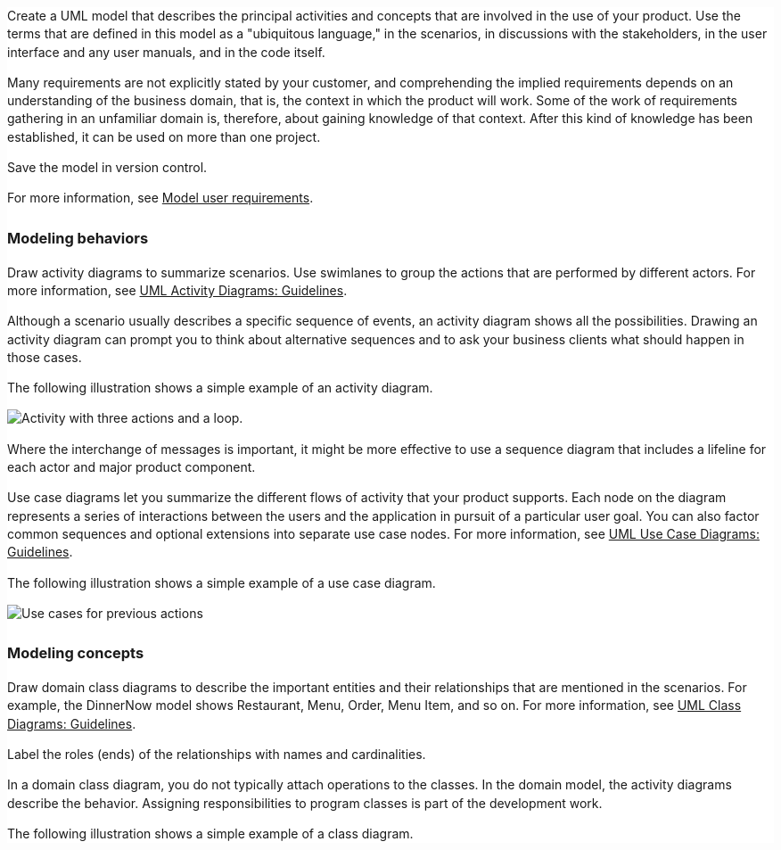 Create a UML model that describes the principal activities and concepts that are involved in the use of your product. Use the terms that are defined in this model as a "ubiquitous language," in the scenarios, in discussions with the stakeholders, in the user interface and any user manuals, and in the code itself.

Many requirements are not explicitly stated by your customer, and comprehending the implied requirements depends on an understanding of the business domain, that is, the context in which the product will work. Some of the work of requirements gathering in an unfamiliar domain is, therefore, about gaining knowledge of that context. After this kind of knowledge has been established, it can be used on more than one project.

Save the model in version control.

For more information, see [Model user requirements](https://msdn.microsoft.com/library/dd409376).

### Modeling behaviors

Draw activity diagrams to summarize scenarios. Use swimlanes to group the actions that are performed by different actors. For more information, see [UML Activity Diagrams: Guidelines](https://msdn.microsoft.com/library/dd409389).

Although a scenario usually describes a specific sequence of events, an activity diagram shows all the possibilities. Drawing an activity diagram can prompt you to think about alternative sequences and to ask your business clients what should happen in those cases.

The following illustration shows a simple example of an activity diagram.

![Activity with three actions and a loop.](media/uc_reqmwfact.png "UC_ReqmWFAct")

Where the interchange of messages is important, it might be more effective to use a sequence diagram that includes a lifeline for each actor and major product component.

Use case diagrams let you summarize the different flows of activity that your product supports. Each node on the diagram represents a series of interactions between the users and the application in pursuit of a particular user goal. You can also factor common sequences and optional extensions into separate use case nodes. For more information, see [UML Use Case Diagrams: Guidelines](https://msdn.microsoft.com/library/dd409389.aspx).

The following illustration shows a simple example of a use case diagram.

![Use cases for previous actions](media/uml_reqmwfuc.png "UML_ReqmWFUC")

### Modeling concepts

Draw domain class diagrams to describe the important entities and their relationships that are mentioned in the scenarios. For example, the DinnerNow model shows Restaurant, Menu, Order, Menu Item, and so on. For more information, see [UML Class Diagrams: Guidelines](https://msdn.microsoft.com/library/dd409389).

Label the roles (ends) of the relationships with names and cardinalities.

In a domain class diagram, you do not typically attach operations to the classes. In the domain model, the activity diagrams describe the behavior. Assigning responsibilities to program classes is part of the development work.

The following illustration shows a simple example of a class diagram.
